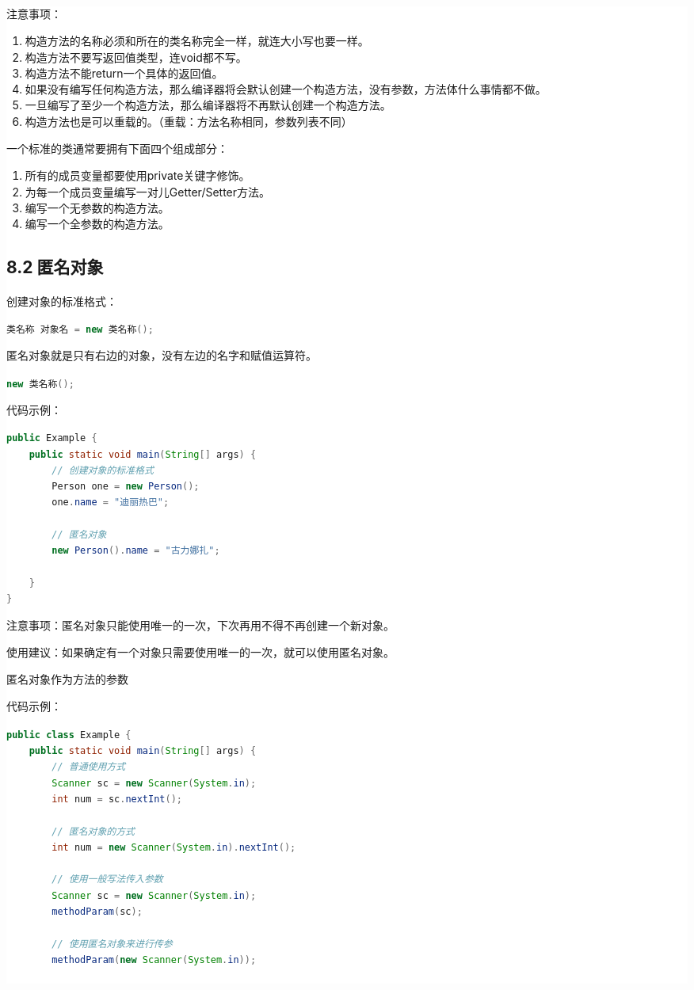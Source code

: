 注意事项：

1. 构造方法的名称必须和所在的类名称完全一样，就连大小写也要一样。
2. 构造方法不要写返回值类型，连void都不写。
3. 构造方法不能return一个具体的返回值。
4. 如果没有编写任何构造方法，那么编译器将会默认创建一个构造方法，没有参数，方法体什么事情都不做。
5. 一旦编写了至少一个构造方法，那么编译器将不再默认创建一个构造方法。
6. 构造方法也是可以重载的。（重载：方法名称相同，参数列表不同）

一个标准的类通常要拥有下面四个组成部分：

1. 所有的成员变量都要使用private关键字修饰。
2. 为每一个成员变量编写一对儿Getter/Setter方法。
3. 编写一个无参数的构造方法。
4. 编写一个全参数的构造方法。

## 8.2 匿名对象

创建对象的标准格式：

```java
类名称 对象名 = new 类名称();
```

匿名对象就是只有右边的对象，没有左边的名字和赋值运算符。

```java
new 类名称();	
```

代码示例：

```java
public Example {
    public static void main(String[] args) {
        // 创建对象的标准格式
        Person one = new Person();
        one.name = "迪丽热巴";
		
        // 匿名对象
        new Person().name = "古力娜扎";
        
    }
}
```

注意事项：匿名对象只能使用唯一的一次，下次再用不得不再创建一个新对象。

使用建议：如果确定有一个对象只需要使用唯一的一次，就可以使用匿名对象。

匿名对象作为方法的参数

代码示例：

```java
public class Example {
    public static void main(String[] args) {
        // 普通使用方式
        Scanner sc = new Scanner(System.in);
        int num = sc.nextInt();
        
        // 匿名对象的方式
        int num = new Scanner(System.in).nextInt();
        
        // 使用一般写法传入参数
        Scanner sc = new Scanner(System.in);
        methodParam(sc);
        
        // 使用匿名对象来进行传参
        methodParam(new Scanner(System.in));
        
```